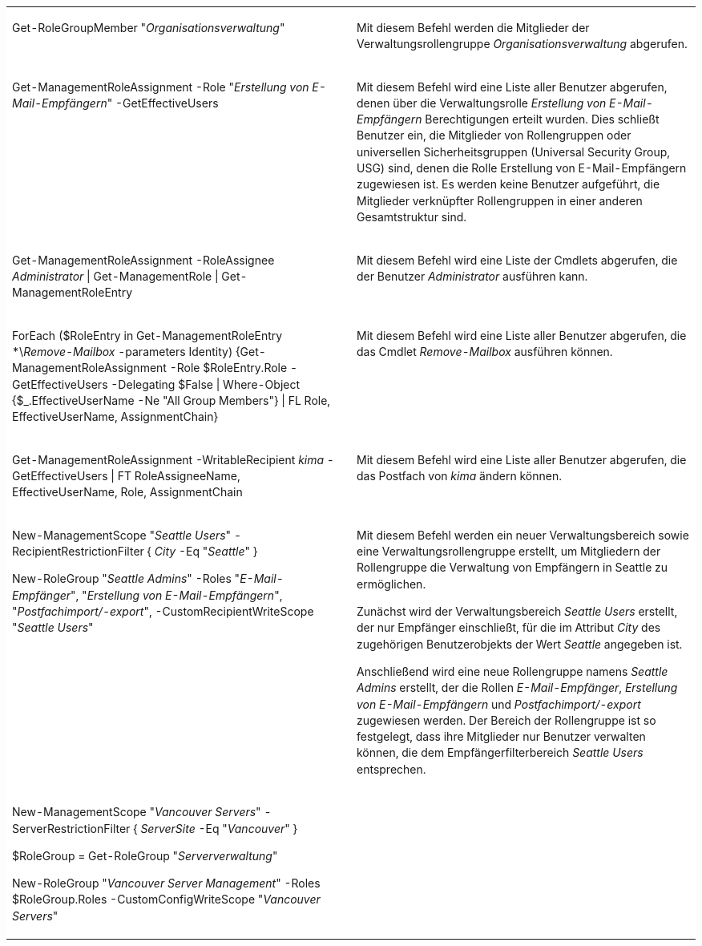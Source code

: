 
<table>
<colgroup>
<col style="width: 50%" />
<col style="width: 50%" />
</colgroup>
<tbody>
<tr class="odd">
<td><p>Get-RoleGroupMember &quot;<em>Organisationsverwaltung</em>&quot;</p></td>
<td><p>Mit diesem Befehl werden die Mitglieder der Verwaltungsrollengruppe <em>Organisationsverwaltung</em> abgerufen.</p></td>
</tr>
<tr class="even">
<td><p>Get-ManagementRoleAssignment -Role &quot;<em>Erstellung von E-Mail-Empfängern</em>&quot; -GetEffectiveUsers</p></td>
<td><p>Mit diesem Befehl wird eine Liste aller Benutzer abgerufen, denen über die Verwaltungsrolle <em>Erstellung von E-Mail-Empfängern</em> Berechtigungen erteilt wurden. Dies schließt Benutzer ein, die Mitglieder von Rollengruppen oder universellen Sicherheitsgruppen (Universal Security Group, USG) sind, denen die Rolle Erstellung von E-Mail-Empfängern zugewiesen ist. Es werden keine Benutzer aufgeführt, die Mitglieder verknüpfter Rollengruppen in einer anderen Gesamtstruktur sind.</p></td>
</tr>
<tr class="odd">
<td><p>Get-ManagementRoleAssignment -RoleAssignee <em>Administrator</em> | Get-ManagementRole | Get-ManagementRoleEntry</p></td>
<td><p>Mit diesem Befehl wird eine Liste der Cmdlets abgerufen, die der Benutzer <em>Administrator</em> ausführen kann.</p></td>
</tr>
<tr class="even">
<td><p>ForEach ($RoleEntry in Get-ManagementRoleEntry *\<em>Remove-Mailbox</em> -parameters Identity) {Get-ManagementRoleAssignment -Role $RoleEntry.Role -GetEffectiveUsers -Delegating $False | Where-Object {$_.EffectiveUserName -Ne &quot;All Group Members&quot;} | FL Role, EffectiveUserName, AssignmentChain}</p></td>
<td><p>Mit diesem Befehl wird eine Liste aller Benutzer abgerufen, die das Cmdlet <em>Remove-Mailbox</em> ausführen können.</p></td>
</tr>
<tr class="odd">
<td><p>Get-ManagementRoleAssignment -WritableRecipient <em>kima</em> -GetEffectiveUsers | FT RoleAssigneeName, EffectiveUserName, Role, AssignmentChain</p></td>
<td><p>Mit diesem Befehl wird eine Liste aller Benutzer abgerufen, die das Postfach von <em>kima</em> ändern können.</p></td>
</tr>
<tr class="even">
<td><p>New-ManagementScope &quot;<em>Seattle Users</em>&quot; -RecipientRestrictionFilter { <em>City</em> -Eq &quot;<em>Seattle</em>&quot; }</p>
<p>New-RoleGroup &quot;<em>Seattle Admins</em>&quot; -Roles &quot;<em>E-Mail-Empfänger</em>&quot;, &quot;<em>Erstellung von E-Mail-Empfängern</em>&quot;, &quot;<em>Postfachimport/-export</em>&quot;, -CustomRecipientWriteScope &quot;<em>Seattle Users</em>&quot;</p></td>
<td><p>Mit diesem Befehl werden ein neuer Verwaltungsbereich sowie eine Verwaltungsrollengruppe erstellt, um Mitgliedern der Rollengruppe die Verwaltung von Empfängern in Seattle zu ermöglichen.</p>
<p>Zunächst wird der Verwaltungsbereich <em>Seattle Users</em> erstellt, der nur Empfänger einschließt, für die im Attribut <em>City</em> des zugehörigen Benutzerobjekts der Wert <em>Seattle</em> angegeben ist.</p>
<p>Anschließend wird eine neue Rollengruppe namens <em>Seattle Admins</em> erstellt, der die Rollen <em>E-Mail-Empfänger</em>, <em>Erstellung von E-Mail-Empfängern</em> und <em>Postfachimport/-export</em> zugewiesen werden. Der Bereich der Rollengruppe ist so festgelegt, dass ihre Mitglieder nur Benutzer verwalten können, die dem Empfängerfilterbereich <em>Seattle Users</em> entsprechen.</p></td>
</tr>
<tr class="odd">
<td><p>New-ManagementScope &quot;<em>Vancouver Servers</em>&quot; -ServerRestrictionFilter { <em>ServerSite</em> -Eq &quot;<em>Vancouver</em>&quot; }</p>
<p>$RoleGroup = Get-RoleGroup &quot;<em>Serververwaltung</em>&quot;</p>
<p>New-RoleGroup &quot;<em>Vancouver Server Management</em>&quot; -Roles $RoleGroup.Roles -CustomConfigWriteScope &quot;<em>Vancouver Servers</em>&quot;</p></td>